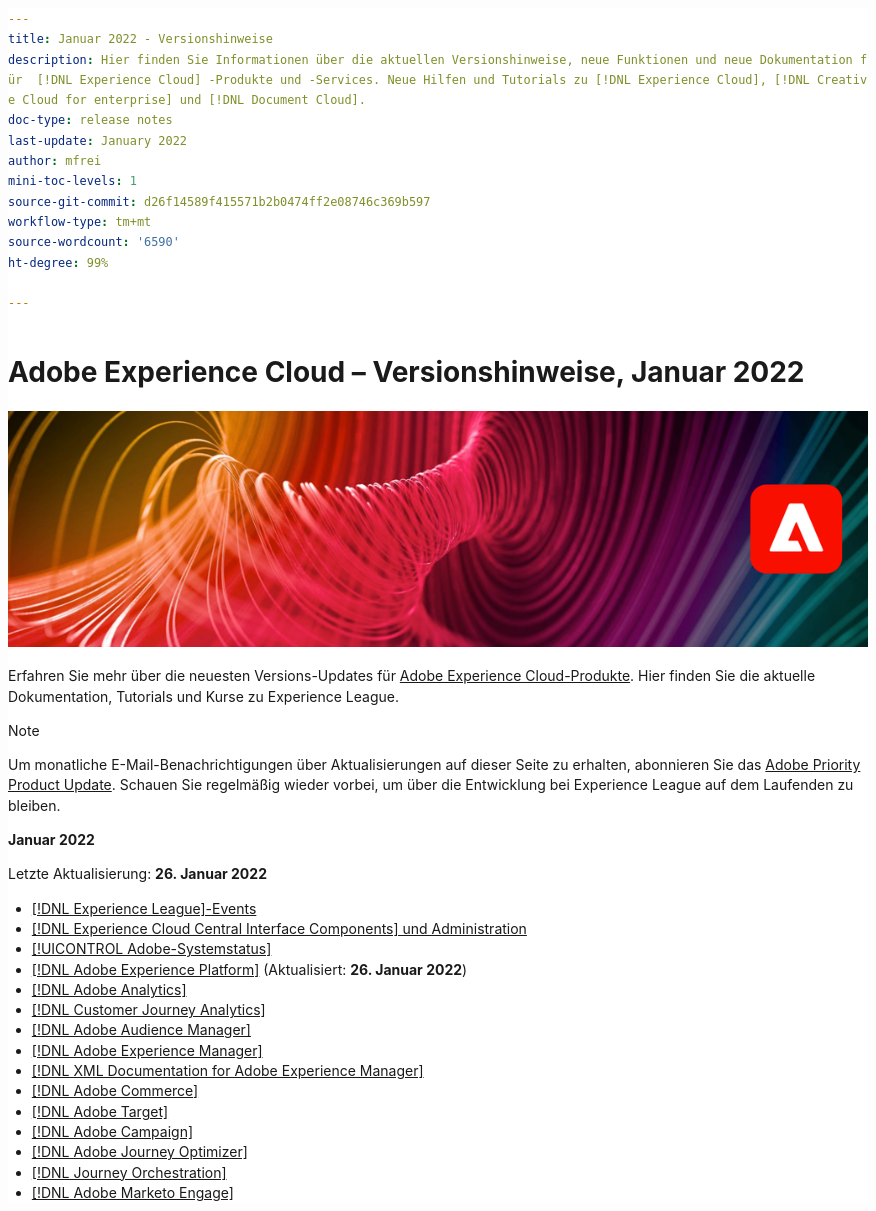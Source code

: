 ```yaml
---
title: Januar 2022 - Versionshinweise
description: Hier finden Sie Informationen über die aktuellen Versionshinweise, neue Funktionen und neue Dokumentation für  [!DNL Experience Cloud] -Produkte und -Services. Neue Hilfen und Tutorials zu [!DNL Experience Cloud], [!DNL Creative Cloud for enterprise] und [!DNL Document Cloud].
doc-type: release notes
last-update: January 2022
author: mfrei
mini-toc-levels: 1
source-git-commit: d26f14589f415571b2b0474ff2e08746c369b597
workflow-type: tm+mt
source-wordcount: '6590'
ht-degree: 99%

---
```


# Adobe Experience Cloud – Versionshinweise, Januar 2022

![Banner](assets/experience-cloud-banner-3.png)

Erfahren Sie mehr über die neuesten Versions-Updates für [Adobe Experience Cloud-Produkte](https://business.adobe.com/de/products/adobe-experience-cloud-products.html). Hier finden Sie die aktuelle Dokumentation, Tutorials und Kurse zu Experience League.

>[!NOTE]
>
>Um monatliche E-Mail-Benachrichtigungen über Aktualisierungen auf dieser Seite zu erhalten, abonnieren Sie das [Adobe Priority Product Update](https://www.adobe.com/subscription/priority-product-update.html). Schauen Sie regelmäßig wieder vorbei, um über die Entwicklung bei Experience League auf dem Laufenden zu bleiben.

**Januar 2022**

Letzte Aktualisierung: **26. Januar 2022**

* [[!DNL Experience League]-Events](#events)
* [[!DNL Experience Cloud Central Interface Components] und Administration](#ecloud)
* [[!UICONTROL Adobe-Systemstatus]](#status)
* [[!DNL Adobe Experience Platform]](#platform) (Aktualisiert: **26. Januar 2022**)
* [[!DNL Adobe Analytics]](#analytics)
* [[!DNL Customer Journey Analytics]](#cust-journey)
* [[!DNL Adobe Audience Manager]](#aam)
* [[!DNL Adobe Experience Manager]](#aem)
* [[!DNL XML Documentation for Adobe Experience Manager]](#xml-doc)
* [[!DNL Adobe Commerce]](#magento)
* [[!DNL Adobe Target]](#target)
* [[!DNL Adobe Campaign]](#ac)
* [[!DNL Adobe Journey Optimizer]](#journey-opt)
* [[!DNL Journey Orchestration]](#journey-orch)
* [[!DNL Adobe Marketo Engage]](#marketo)